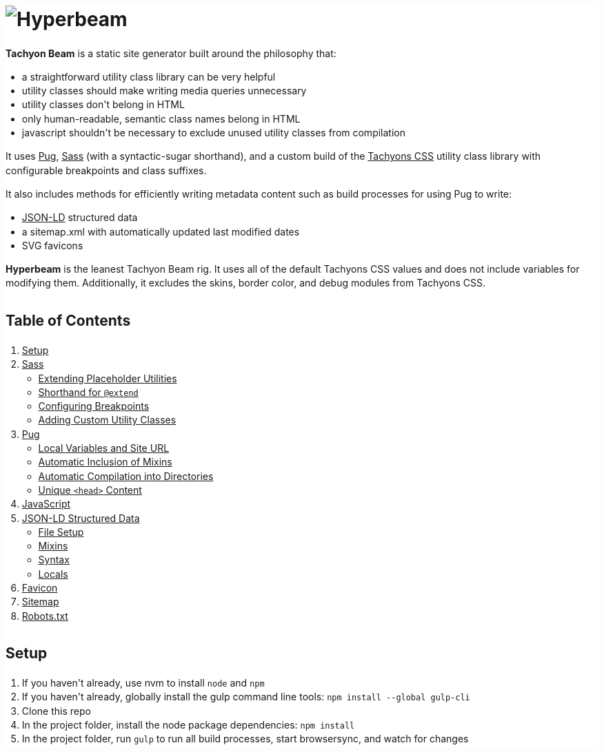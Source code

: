 # ![Hyperbeam](https://user-images.githubusercontent.com/9656851/216218004-39e50c3f-2d75-41c7-90ab-149cf913e6a5.svg)

**Tachyon Beam** is a static site generator built around the philosophy that:

- a straightforward utility class library can be very helpful
- utility classes should make writing media queries unnecessary
- utility classes don't belong in HTML
- only human-readable, semantic class names belong in HTML
- javascript shouldn't be necessary to exclude unused utility classes from compilation

It uses [Pug](https://pugjs.org/), [Sass](https://sass-lang.com/) (with a syntactic-sugar shorthand), and a custom build of the [Tachyons CSS](https://tachyons.io/) utility class library with configurable breakpoints and class suffixes.

It also includes methods for efficiently writing metadata content such as build processes for using Pug to write:

- [JSON-LD](https://json-ld.org/) structured data
- a sitemap.xml with automatically updated last modified dates
- SVG favicons

**Hyperbeam** is the leanest Tachyon Beam rig. It uses all of the default Tachyons CSS values and does not include variables for modifying them. Additionally, it excludes the skins, border color, and debug modules from Tachyons CSS.

## Table of Contents

1. [Setup](#setup)
1. [Sass](#sass)
    - [Extending Placeholder Utilities](#extending-placeholder-utilities)
    - [Shorthand for `@extend`](#shorthand-for-extend)
    - [Configuring Breakpoints](#configuring-breakpoints)
    - [Adding Custom Utility Classes](#adding-custom-utility-classes)
1. [Pug](#pug)
    - [Local Variables and Site URL](#local-variables-and-site-url)
    - [Automatic Inclusion of Mixins](#automatic-inclusion-of-mixins)
    - [Automatic Compilation into Directories](#automatic-compilation-into-directories)
    - [Unique `<head>` Content](#unique-head-content)
1. [JavaScript](#javascript)
1. [JSON-LD Structured Data](#json-ld-structured-data)
    - [File Setup](#file-setup)
    - [Mixins](#mixins)
    - [Syntax](#syntax)
    - [Locals](#locals)
1. [Favicon](#favicon)
1. [Sitemap](#sitemap)
1. [Robots.txt](#robotstxt)

## Setup

1. If you haven't already, use nvm to install `node` and `npm`
2. If you haven't already, globally install the gulp command line tools: `npm install --global gulp-cli`
3. Clone this repo
4. In the project folder, install the node package dependencies: `npm install`
5. In the project folder, run `gulp` to run all build processes, start browsersync, and watch for changes
